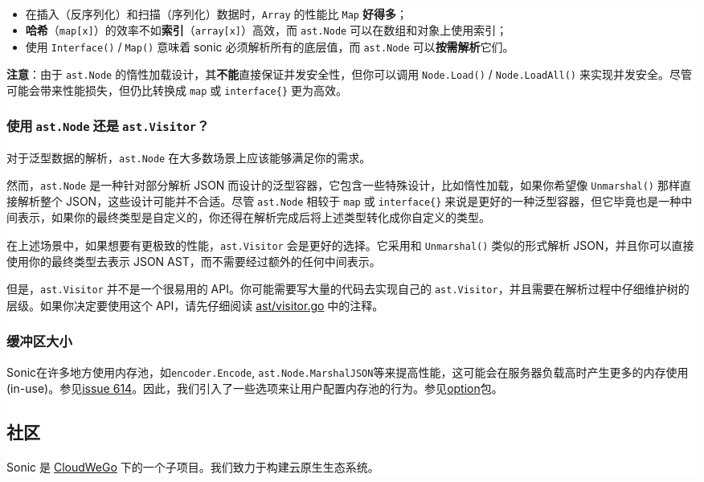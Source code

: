 - 在插入（反序列化）和扫描（序列化）数据时，`Array` 的性能比 `Map` **好得多**；
- **哈希**（`map[x]`）的效率不如**索引**（`array[x]`）高效，而 `ast.Node` 可以在数组和对象上使用索引；
- 使用 `Interface()` / `Map()` 意味着 sonic 必须解析所有的底层值，而 `ast.Node` 可以**按需解析**它们。

**注意**：由于 `ast.Node` 的惰性加载设计，其**不能**直接保证并发安全性，但你可以调用 `Node.Load()` / `Node.LoadAll()` 来实现并发安全。尽管可能会带来性能损失，但仍比转换成 `map` 或 `interface{}` 更为高效。

### 使用 `ast.Node` 还是 `ast.Visitor`？

对于泛型数据的解析，`ast.Node` 在大多数场景上应该能够满足你的需求。

然而，`ast.Node` 是一种针对部分解析 JSON 而设计的泛型容器，它包含一些特殊设计，比如惰性加载，如果你希望像 `Unmarshal()` 那样直接解析整个 JSON，这些设计可能并不合适。尽管 `ast.Node` 相较于 `map` 或 `interface{}` 来说是更好的一种泛型容器，但它毕竟也是一种中间表示，如果你的最终类型是自定义的，你还得在解析完成后将上述类型转化成你自定义的类型。

在上述场景中，如果想要有更极致的性能，`ast.Visitor` 会是更好的选择。它采用和 `Unmarshal()` 类似的形式解析 JSON，并且你可以直接使用你的最终类型去表示 JSON AST，而不需要经过额外的任何中间表示。

但是，`ast.Visitor` 并不是一个很易用的 API。你可能需要写大量的代码去实现自己的 `ast.Visitor`，并且需要在解析过程中仔细维护树的层级。如果你决定要使用这个 API，请先仔细阅读 [ast/visitor.go](https://github.com/bytedance/sonic/blob/main/ast/visitor.go) 中的注释。

### 缓冲区大小
Sonic在许多地方使用内存池，如`encoder.Encode`, `ast.Node.MarshalJSON`等来提高性能，这可能会在服务器负载高时产生更多的内存使用(in-use)。参见[issue 614](https://github.com/bytedance/sonic/issues/614)。因此，我们引入了一些选项来让用户配置内存池的行为。参见[option](https://pkg.go.dev/github.com/bytedance/sonic@v1.11.9/option#pkg-variables)包。

## 社区

Sonic 是 [CloudWeGo](https://www.cloudwego.io/) 下的一个子项目。我们致力于构建云原生生态系统。
